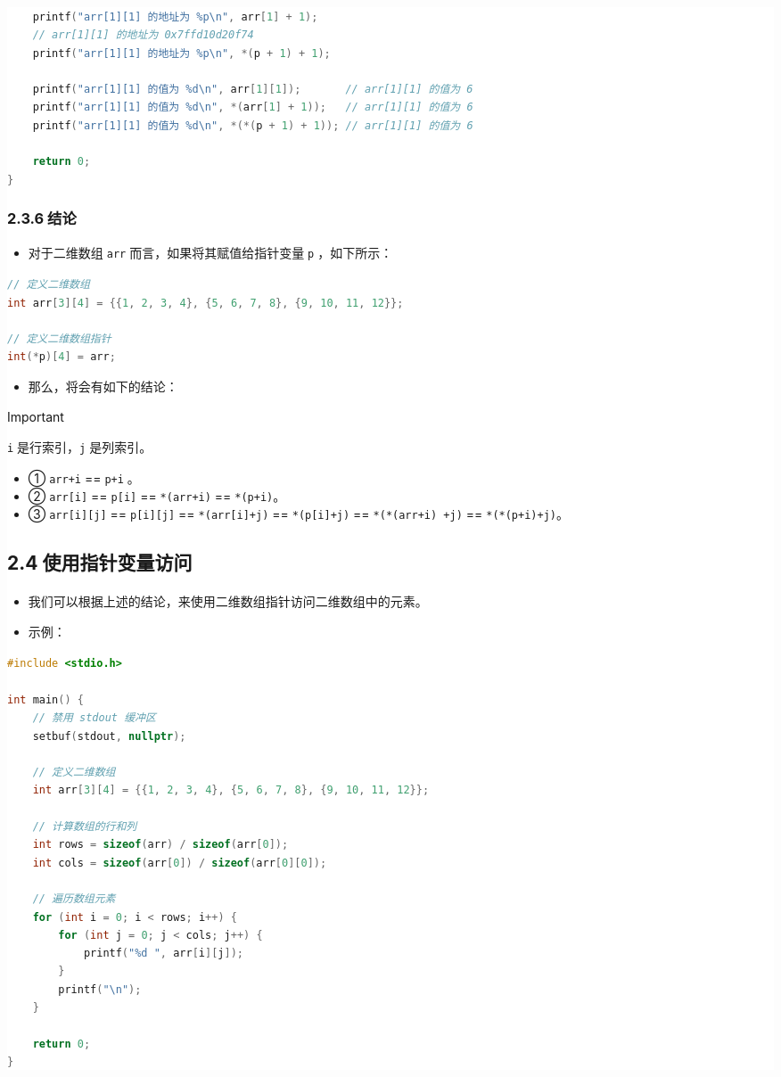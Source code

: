 ```c
    printf("arr[1][1] 的地址为 %p\n", arr[1] + 1);   
    // arr[1][1] 的地址为 0x7ffd10d20f74
    printf("arr[1][1] 的地址为 %p\n", *(p + 1) + 1); 

    printf("arr[1][1] 的值为 %d\n", arr[1][1]);       // arr[1][1] 的值为 6
    printf("arr[1][1] 的值为 %d\n", *(arr[1] + 1));   // arr[1][1] 的值为 6
    printf("arr[1][1] 的值为 %d\n", *(*(p + 1) + 1)); // arr[1][1] 的值为 6

    return 0;
}
```

### 2.3.6 结论

* 对于二维数组 `arr` 而言，如果将其赋值给指针变量 `p` ，如下所示：

```c
// 定义二维数组
int arr[3][4] = {{1, 2, 3, 4}, {5, 6, 7, 8}, {9, 10, 11, 12}};

// 定义二维数组指针
int(*p)[4] = arr;
```

* 那么，将会有如下的结论：

> [!IMPORTANT] 
>
> `i` 是行索引，`j` 是列索引。
>
> * ① `arr+i` == `p+i` 。
> * ② `arr[i]` == `p[i]` == `*(arr+i)` == `*(p+i)`。
> * ③ `arr[i][j]` == `p[i][j]` == `*(arr[i]+j)` == `*(p[i]+j)` == `*(*(arr+i) +j)` == `*(*(p+i)+j)`。

## 2.4 使用指针变量访问

* 我们可以根据上述的结论，来使用二维数组指针访问二维数组中的元素。



* 示例：

```c
#include <stdio.h>

int main() {
    // 禁用 stdout 缓冲区
    setbuf(stdout, nullptr);

    // 定义二维数组
    int arr[3][4] = {{1, 2, 3, 4}, {5, 6, 7, 8}, {9, 10, 11, 12}};

    // 计算数组的行和列
    int rows = sizeof(arr) / sizeof(arr[0]);
    int cols = sizeof(arr[0]) / sizeof(arr[0][0]);

    // 遍历数组元素
    for (int i = 0; i < rows; i++) {
        for (int j = 0; j < cols; j++) {
            printf("%d ", arr[i][j]);
        }
        printf("\n");
    }

    return 0;
}
```